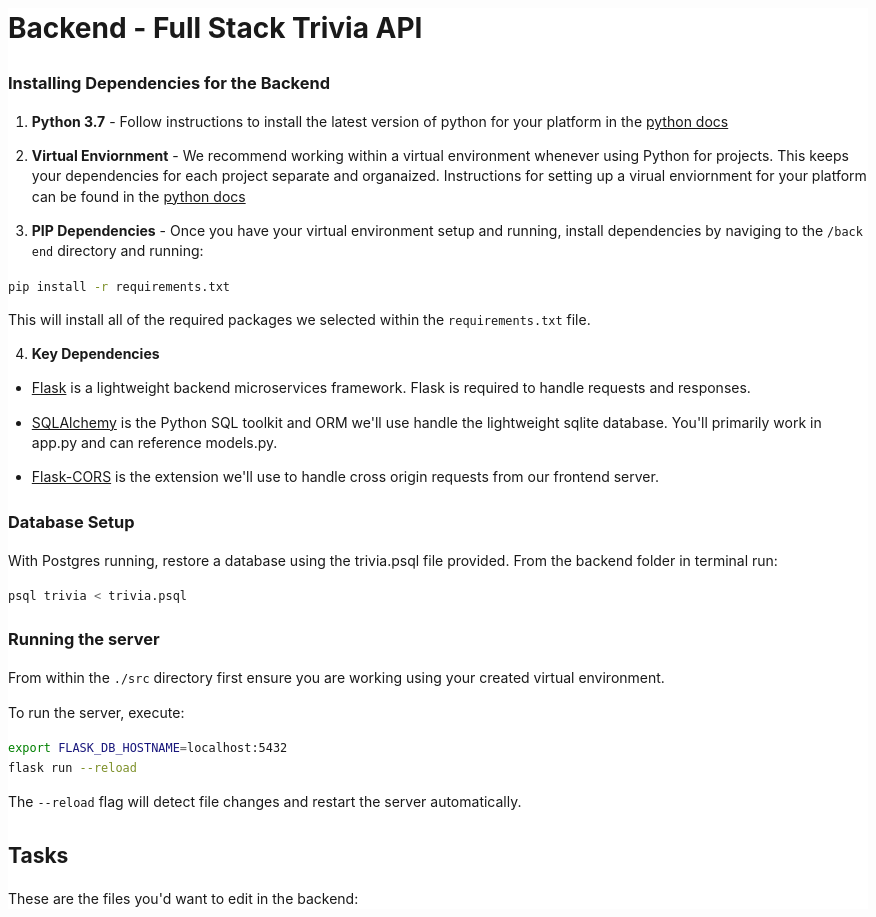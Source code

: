# Backend - Full Stack Trivia API 

### Installing Dependencies for the Backend

1. **Python 3.7** - Follow instructions to install the latest version of python for your platform in the [python docs](https://docs.python.org/3/using/unix.html#getting-and-installing-the-latest-version-of-python)


2. **Virtual Enviornment** - We recommend working within a virtual environment whenever using Python for projects. This keeps your dependencies for each project separate and organaized. Instructions for setting up a virual enviornment for your platform can be found in the [python docs](https://packaging.python.org/guides/installing-using-pip-and-virtual-environments/)


3. **PIP Dependencies** - Once you have your virtual environment setup and running, install dependencies by naviging to the `/backend` directory and running:
```bash
pip install -r requirements.txt
```
This will install all of the required packages we selected within the `requirements.txt` file.


4. **Key Dependencies**
 - [Flask](http://flask.pocoo.org/)  is a lightweight backend microservices framework. Flask is required to handle requests and responses.

 - [SQLAlchemy](https://www.sqlalchemy.org/) is the Python SQL toolkit and ORM we'll use handle the lightweight sqlite database. You'll primarily work in app.py and can reference models.py. 

 - [Flask-CORS](https://flask-cors.readthedocs.io/en/latest/#) is the extension we'll use to handle cross origin requests from our frontend server. 

### Database Setup
With Postgres running, restore a database using the trivia.psql file provided. From the backend folder in terminal run:
```bash
psql trivia < trivia.psql
```

### Running the server

From within the `./src` directory first ensure you are working using your created virtual environment.

To run the server, execute:

```bash
export FLASK_DB_HOSTNAME=localhost:5432
flask run --reload
```

The `--reload` flag will detect file changes and restart the server automatically.

## Tasks
These are the files you'd want to edit in the backend:
